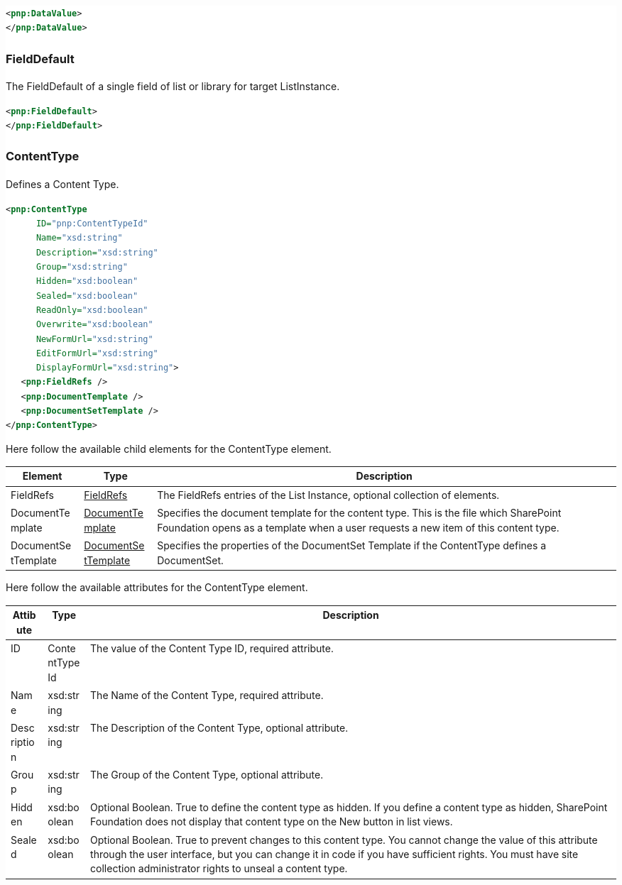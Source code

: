 ```xml
<pnp:DataValue>
</pnp:DataValue>
```

<a name="fielddefault"></a>
### FieldDefault
The FieldDefault of a single field of list or library for target ListInstance.

```xml
<pnp:FieldDefault>
</pnp:FieldDefault>
```

<a name="contenttype"></a>
### ContentType
Defines a Content Type.

```xml
<pnp:ContentType
      ID="pnp:ContentTypeId"
      Name="xsd:string"
      Description="xsd:string"
      Group="xsd:string"
      Hidden="xsd:boolean"
      Sealed="xsd:boolean"
      ReadOnly="xsd:boolean"
      Overwrite="xsd:boolean"
      NewFormUrl="xsd:string"
      EditFormUrl="xsd:string"
      DisplayFormUrl="xsd:string">
   <pnp:FieldRefs />
   <pnp:DocumentTemplate />
   <pnp:DocumentSetTemplate />
</pnp:ContentType>
```


Here follow the available child elements for the ContentType element.


Element|Type|Description
-------|----|-----------
FieldRefs|[FieldRefs](#fieldrefs)|The FieldRefs entries of the List Instance, optional collection of elements.
DocumentTemplate|[DocumentTemplate](#documenttemplate)|Specifies the document template for the content type. This is the file which SharePoint Foundation opens as a template when a user requests a new item of this content type.
DocumentSetTemplate|[DocumentSetTemplate](#documentsettemplate)|Specifies the properties of the DocumentSet Template if the ContentType defines a DocumentSet.

Here follow the available attributes for the ContentType element.


Attibute|Type|Description
--------|----|-----------
ID|ContentTypeId|The value of the Content Type ID, required attribute.
Name|xsd:string|The Name of the Content Type, required attribute.
Description|xsd:string|The Description of the Content Type, optional attribute.
Group|xsd:string|The Group of the Content Type, optional attribute.
Hidden|xsd:boolean|Optional Boolean. True to define the content type as hidden. If you define a content type as hidden, SharePoint Foundation does not display that content type on the New button in list views.
Sealed|xsd:boolean|Optional Boolean. True to prevent changes to this content type. You cannot change the value of this attribute through the user interface, but you can change it in code if you have sufficient rights. You must have site collection administrator rights to unseal a content type.